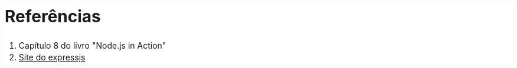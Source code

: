 # Referências

1. Capítulo 8 do livro "Node.js in Action"
1. [Site do expressjs](http://expressjs.com/)
